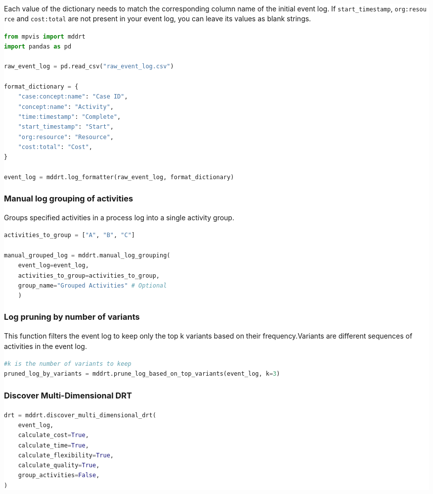 Each value of the dictionary needs to match the corresponding column name of the initial event log. If `start_timestamp`, `org:resource` and `cost:total` are not present in your event log, you can leave its values as blank strings.

```py
from mpvis import mddrt
import pandas as pd

raw_event_log = pd.read_csv("raw_event_log.csv")

format_dictionary = {
    "case:concept:name": "Case ID",
    "concept:name": "Activity",
    "time:timestamp": "Complete",
    "start_timestamp": "Start",
    "org:resource": "Resource",
    "cost:total": "Cost",
}

event_log = mddrt.log_formatter(raw_event_log, format_dictionary)

```

### Manual log grouping of activities
Groups specified activities in a process log into a single activity group.

```py
activities_to_group = ["A", "B", "C"]

manual_grouped_log = mddrt.manual_log_grouping(
    event_log=event_log, 
    activities_to_group=activities_to_group,
    group_name="Grouped Activities" # Optional
    )
```
### Log pruning by number of variants
This function filters the event log to keep only the top k variants based on their frequency.Variants are different sequences of activities in the event log.

```py
#k is the number of variants to keep
pruned_log_by_variants = mddrt.prune_log_based_on_top_variants(event_log, k=3) 
```

### Discover Multi-Dimensional DRT

```py
drt = mddrt.discover_multi_dimensional_drt(
    event_log,
    calculate_cost=True,
    calculate_time=True,
    calculate_flexibility=True,
    calculate_quality=True,
    group_activities=False,
)
```
